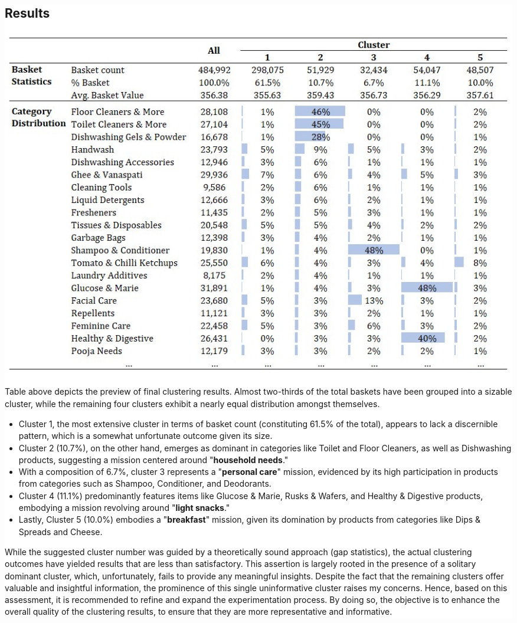 ## Results

![final-results.jpg](asset/final-results.jpg)

Table above depicts the preview of final clustering results. Almost two-thirds of the total baskets have been grouped into a sizable cluster, while the remaining four clusters exhibit a nearly equal distribution amongst themselves.

- Cluster 1, the most extensive cluster in terms of basket count (constituting 61.5% of the total), appears to lack a discernible pattern, which is a somewhat unfortunate outcome given its size.
- Cluster 2 (10.7%), on the other hand, emerges as dominant in categories like Toilet and Floor Cleaners, as well as Dishwashing products, suggesting a mission centered around "**household needs**."
- With a composition of 6.7%, cluster 3 represents a "**personal care**" mission, evidenced by its high participation in products from categories such as Shampoo, Conditioner, and Deodorants.
- Cluster 4 (11.1%) predominantly features items like Glucose & Marie, Rusks & Wafers, and Healthy & Digestive products, embodying a mission revolving around "**light snacks**."
- Lastly, Cluster 5 (10.0%) embodies a "**breakfast**" mission, given its domination by products from categories like Dips & Spreads and Cheese.

While the suggested cluster number was guided by a theoretically sound approach (gap statistics),  the actual clustering outcomes have yielded results that are less than satisfactory. This assertion is largely rooted in the presence of a solitary dominant cluster, which, unfortunately, fails to provide any meaningful insights. Despite the fact that the remaining clusters offer valuable and insightful information, the prominence of this single uninformative cluster raises my concerns. Hence, based on this assessment, it is recommended to refine and expand the experimentation process. By doing so, the objective is to enhance the overall quality of the clustering results, to ensure that they are more representative and informative.
